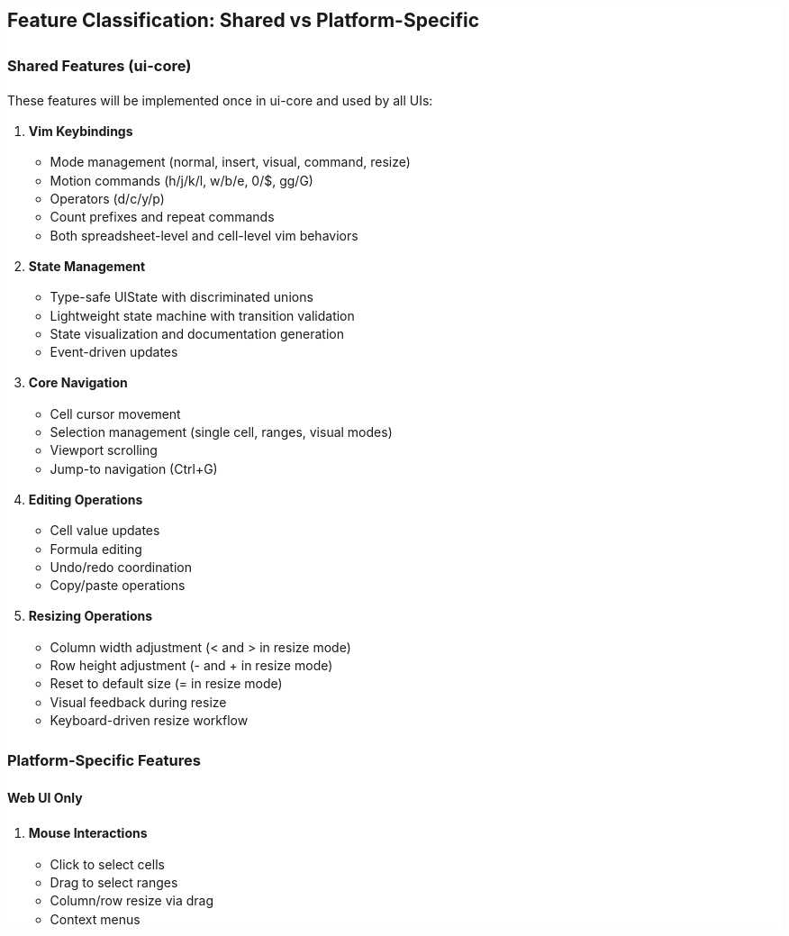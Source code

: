 ```typescript
```

## Feature Classification: Shared vs Platform-Specific

### Shared Features (ui-core)

These features will be implemented once in ui-core and used by all UIs:

1. **Vim Keybindings**

   - Mode management (normal, insert, visual, command, resize)
   - Motion commands (h/j/k/l, w/b/e, 0/$, gg/G)
   - Operators (d/c/y/p)
   - Count prefixes and repeat commands
   - Both spreadsheet-level and cell-level vim behaviors

1. **State Management**

   - Type-safe UIState with discriminated unions
   - Lightweight state machine with transition validation
   - State visualization and documentation generation
   - Event-driven updates

1. **Core Navigation**

   - Cell cursor movement
   - Selection management (single cell, ranges, visual modes)
   - Viewport scrolling
   - Jump-to navigation (Ctrl+G)

1. **Editing Operations**

   - Cell value updates
   - Formula editing
   - Undo/redo coordination
   - Copy/paste operations

1. **Resizing Operations**

   - Column width adjustment (< and > in resize mode)
   - Row height adjustment (- and + in resize mode)
   - Reset to default size (= in resize mode)
   - Visual feedback during resize
   - Keyboard-driven resize workflow

### Platform-Specific Features

#### Web UI Only

1. **Mouse Interactions**

   - Click to select cells
   - Drag to select ranges
   - Column/row resize via drag
   - Context menus
